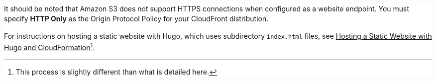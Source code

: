 It should be noted that Amazon S3 does not support HTTPS connections when
configured as a website endpoint. You must specify **HTTP Only** as the Origin
Protocol Policy for your CloudFront distribution.

For instructions on hosting a static website with Hugo, which uses subdirectory
`index.html` files, see [Hosting a Static Website with Hugo and
CloudFormation][Hosting a Static Website with Hugo and CloudFormation][^1].

[here]: https://nickolaskraus.io/posts/hosting-a-website-with-hugo-and-aws/
[AWS Management Console - Route53]: https://console.aws.amazon.com/route53
[this]: https://github.com/nickolashkraus/cloudformation-templates/blob/master/static-website/dns-validation.sh
[AWS Management Console - ACM]: https://console.aws.amazon.com/acm
[nickolashkraus/cloudformation-templates]: https://github.com/nickolashkraus/cloudformation-templates
[Lambda@Edge]: https://docs.aws.amazon.com/AmazonCloudFront/latest/DeveloperGuide/lambda-at-the-edge.html
[Origin]: https://docs.aws.amazon.com/AWSCloudFormation/latest/UserGuide/aws-properties-cloudfront-distribution-origin.html
[Hosting a Static Website with Hugo and CloudFormation]: https://nickolaskraus.io/posts/hosting-a-static-website-with-hugo-and-cloudformation

[^1]: This process is slightly different than what is detailed here.
